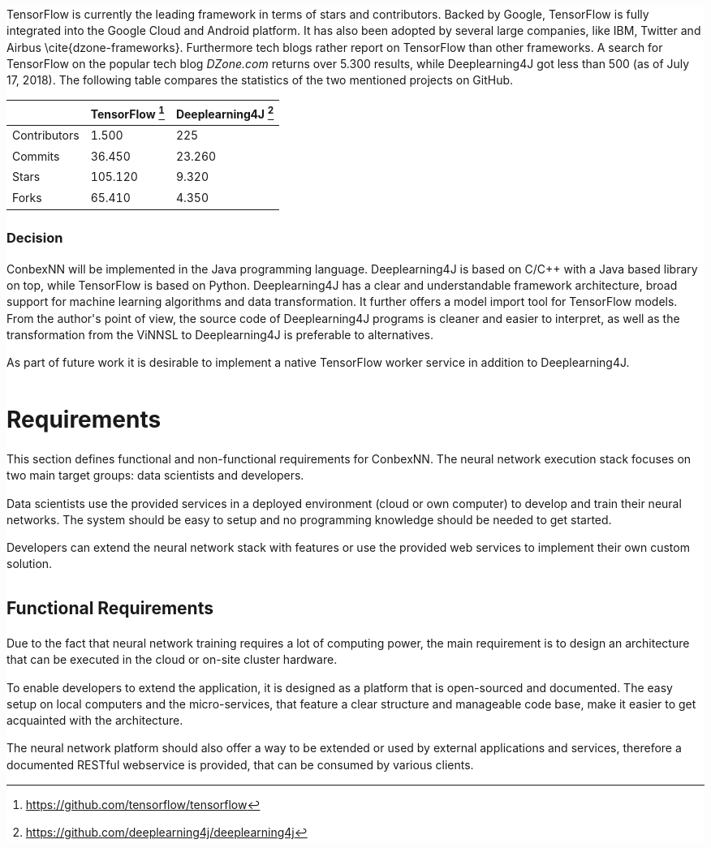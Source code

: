 TensorFlow is currently the leading framework in terms of stars and contributors. Backed by Google, TensorFlow is fully integrated into the Google Cloud and Android platform. It has also been adopted by several large companies, like IBM, Twitter and Airbus \cite{dzone-frameworks}. Furthermore tech blogs rather report on TensorFlow than other frameworks. A search for TensorFlow on the popular tech blog *DZone.com* returns over 5.300 results, while Deeplearning4J got less than 500 (as of July 17, 2018). The following table compares the statistics of the two mentioned projects on GitHub.

|              | TensorFlow [^tens] | Deeplearning4J [^dl4j] |
| ------------ | ------------------ | ---------------------- |
| Contributors | 1.500              | 225                    |
| Commits      | 36.450             | 23.260                 |
| Stars        | 105.120            | 9.320                  |
| Forks        | 65.410             | 4.350                  |

[^leaf]: https://medium.com/@mjhirn/tensorflow-wins-89b78b29aafb
[^tens]: https://github.com/tensorflow/tensorflow
[^dl4j]: https://github.com/deeplearning4j/deeplearning4j



### Decision

ConbexNN will be implemented in the Java programming language. Deeplearning4J is based on C/C++ with a Java based library on top, while TensorFlow is based on Python. Deeplearning4J has a clear and understandable framework architecture, broad support for machine learning algorithms and data transformation. It further offers a model import tool for TensorFlow models. From the author's point of view, the source code of Deeplearning4J programs is cleaner and easier to interpret, as well as the transformation from the ViNNSL to Deeplearning4J is preferable to alternatives. 

As part of future work it is desirable to implement a native TensorFlow worker service in addition to Deeplearning4J.

# Requirements

This section defines functional and non-functional requirements for ConbexNN. The neural network execution stack focuses on two main target groups: data scientists and developers.  

Data scientists use the provided services in a deployed environment (cloud or own computer) to develop and train their neural networks. The system should be easy to setup and no programming knowledge should be needed to get started.  

Developers can extend the neural network stack with features or use the provided web services to implement their own custom solution. 

## Functional Requirements

Due to the fact that neural network training requires a lot of computing power, the main requirement is to design an architecture that can be executed in the cloud or on-site cluster hardware. 

To enable developers to extend the application, it is designed as a platform that is open-sourced and documented. The easy setup on local computers and the micro-services, that feature a clear structure and manageable code base, make it easier to get acquainted with the architecture. 

The neural network platform should also offer a way to be extended or used by external applications and services, therefore a documented RESTful webservice is provided, that can be consumed by various clients. 


[^doc]: https://docker.com
[^doccon]: https://europe-2017.dockercon.com/
[^kubrepo]: https://github.com/kubernetes/kubernetes
[^swarmrepo]: https://github.com/docker/swarm
[^apl]: http://www.apache.org/licenses/LICENSE-2.0
[^tenscode]: https://github.com/tensorflow/models/blob/v1.9.0/samples/core/get_started/premade_estimator.py
[^te]: http://www.apache.org/licenses/LICENSE-2.0
[^tegit]: https://github.com/tensorflow/tensorflow
[^8]: http://nginx.org/
[^po]: Plain Old Java Object
[^awsc]: https://console.aws.amazon.com/eks
[^awskube]: https://docs.aws.amazon.com/eks/latest/userguide/configure-kubectl.html
[^msp]: https://portal.azure.com
[^we]: https://www.winemag.com/?s=&drink_type=wine